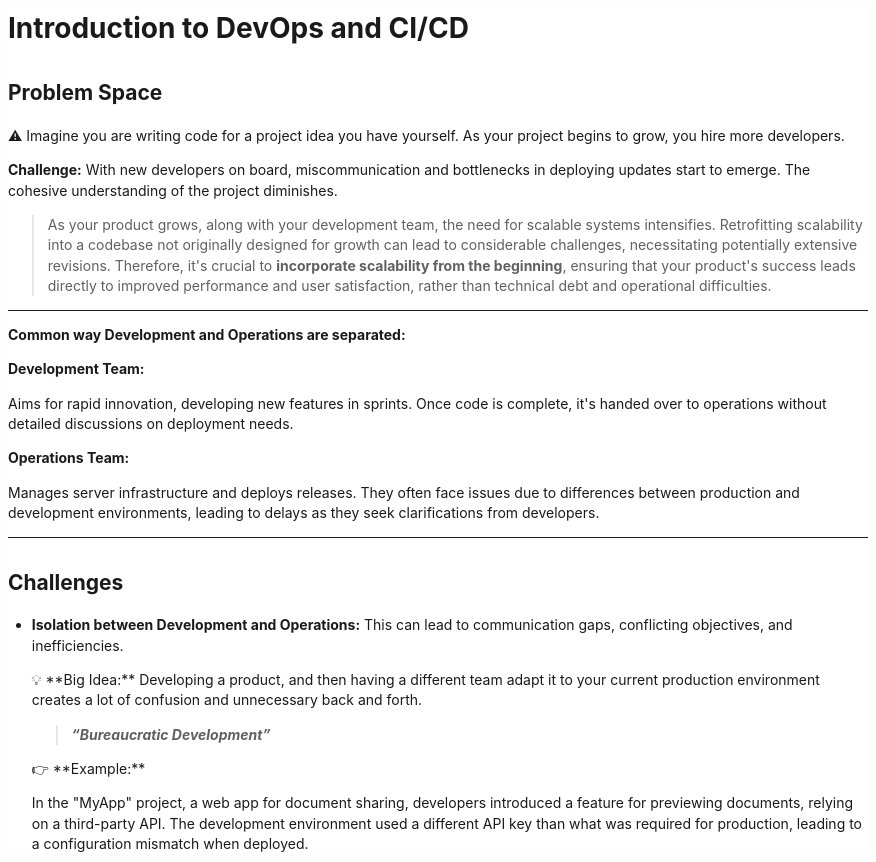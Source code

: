 # Introduction to DevOps and CI/CD

## Problem Space

<aside>
⚠️ Imagine you are writing code for a project idea you have yourself. As your project begins to grow, you hire more developers.

**Challenge:** With new developers on board, miscommunication and bottlenecks in deploying updates start to emerge. The cohesive understanding of the project diminishes.

</aside>

> As your product grows, along with your development team, the need for scalable systems intensifies. Retrofitting scalability into a codebase not originally designed for growth can lead to considerable challenges, necessitating potentially extensive revisions. Therefore, it's crucial to **incorporate scalability from the beginning**, ensuring that your product's success leads directly to improved performance and user satisfaction, rather than technical debt and operational difficulties.
> 

---

**Common way Development and Operations are separated:**

**Development Team:** 

Aims for rapid innovation, developing new features in sprints. Once code is complete, it's handed over to operations without detailed discussions on deployment needs.

**Operations Team:** 

Manages server infrastructure and deploys releases. They often face issues due to differences between production and development environments, leading to delays as they seek clarifications from developers.

---

## Challenges

- **Isolation between Development and Operations:** This can lead to communication gaps, conflicting objectives, and inefficiencies.
    
    <aside>
    💡 **Big Idea:** Developing a product, and then having a different team adapt it to your current production environment creates a lot of confusion and unnecessary back and forth.
    
    > ***“Bureaucratic Development”***
    > 
    </aside>
    
    <aside>
    👉 **Example:**
    
    In the "MyApp" project, a web app for document sharing, developers introduced a feature for previewing documents, relying on a third-party API. The development environment used a different API key than what was required for production, leading to a configuration mismatch when deployed.
    